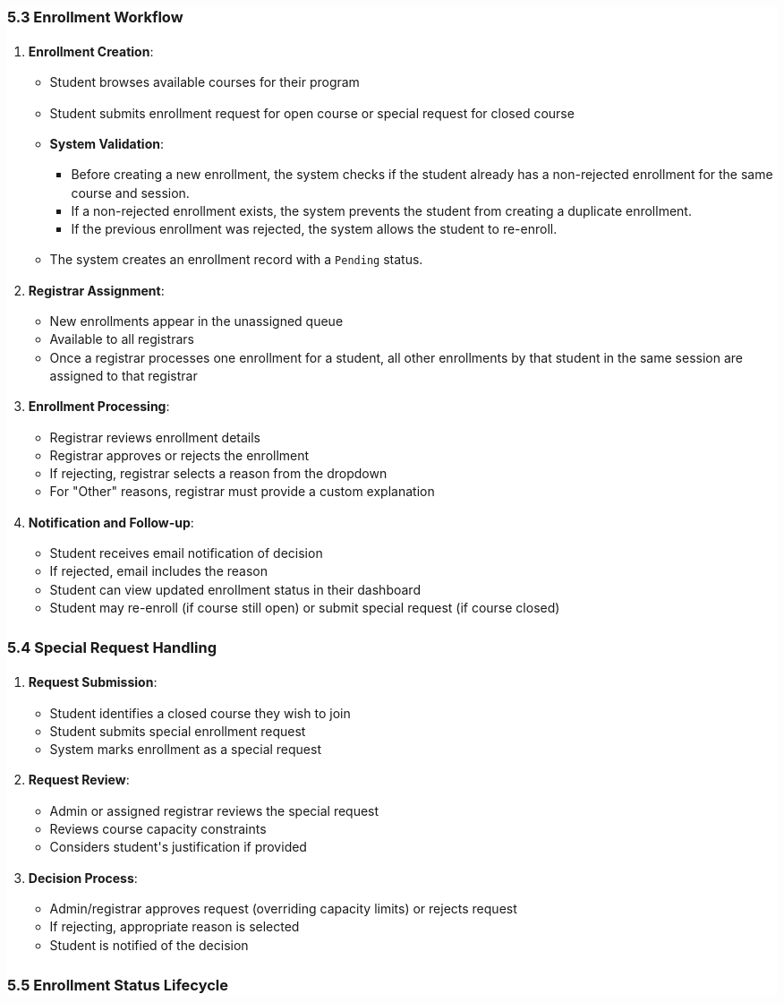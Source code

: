 ### 5.3 Enrollment Workflow

1. **Enrollment Creation**:

   - Student browses available courses for their program
   - Student submits enrollment request for open course or special request for closed course

   - **System Validation**:
     - Before creating a new enrollment, the system checks if the student already has a non-rejected enrollment for the same course and session.
     - If a non-rejected enrollment exists, the system prevents the student from creating a duplicate enrollment.
     - If the previous enrollment was rejected, the system allows the student to re-enroll.
   - The system creates an enrollment record with a `Pending` status.

2. **Registrar Assignment**:

   - New enrollments appear in the unassigned queue
   - Available to all registrars
   - Once a registrar processes one enrollment for a student, all other enrollments by that student in the same session are assigned to that registrar

3. **Enrollment Processing**:

   - Registrar reviews enrollment details
   - Registrar approves or rejects the enrollment
   - If rejecting, registrar selects a reason from the dropdown
   - For "Other" reasons, registrar must provide a custom explanation

4. **Notification and Follow-up**:
   - Student receives email notification of decision
   - If rejected, email includes the reason
   - Student can view updated enrollment status in their dashboard
   - Student may re-enroll (if course still open) or submit special request (if course closed)

### 5.4 Special Request Handling

1. **Request Submission**:

   - Student identifies a closed course they wish to join
   - Student submits special enrollment request
   - System marks enrollment as a special request

2. **Request Review**:

   - Admin or assigned registrar reviews the special request
   - Reviews course capacity constraints
   - Considers student's justification if provided

3. **Decision Process**:
   - Admin/registrar approves request (overriding capacity limits) or rejects request
   - If rejecting, appropriate reason is selected
   - Student is notified of the decision

### 5.5 Enrollment Status Lifecycle
